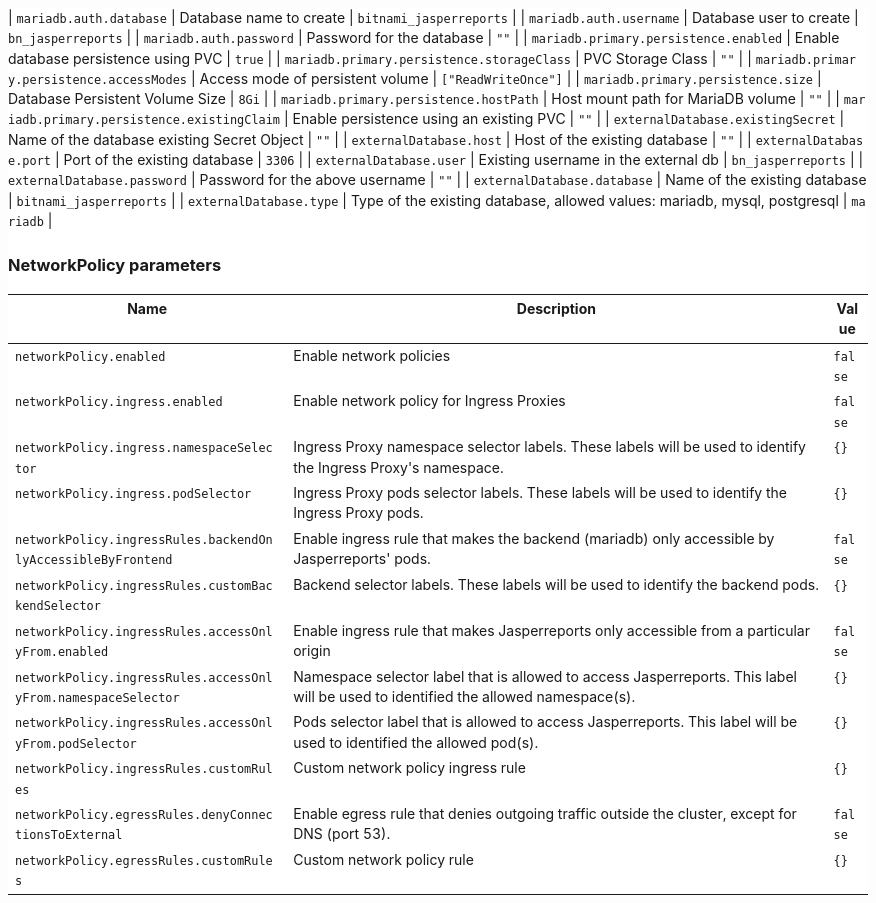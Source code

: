 | `mariadb.auth.database`                     | Database name to create                                                   | `bitnami_jasperreports` |
| `mariadb.auth.username`                     | Database user to create                                                   | `bn_jasperreports`      |
| `mariadb.auth.password`                     | Password for the database                                                 | `""`                    |
| `mariadb.primary.persistence.enabled`       | Enable database persistence using PVC                                     | `true`                  |
| `mariadb.primary.persistence.storageClass`  | PVC Storage Class                                                         | `""`                    |
| `mariadb.primary.persistence.accessModes`   | Access mode of persistent volume                                          | `["ReadWriteOnce"]`     |
| `mariadb.primary.persistence.size`          | Database Persistent Volume Size                                           | `8Gi`                   |
| `mariadb.primary.persistence.hostPath`      | Host mount path for MariaDB volume                                        | `""`                    |
| `mariadb.primary.persistence.existingClaim` | Enable persistence using an existing PVC                                  | `""`                    |
| `externalDatabase.existingSecret`           | Name of the database existing Secret Object                               | `""`                    |
| `externalDatabase.host`                     | Host of the existing database                                             | `""`                    |
| `externalDatabase.port`                     | Port of the existing database                                             | `3306`                  |
| `externalDatabase.user`                     | Existing username in the external db                                      | `bn_jasperreports`      |
| `externalDatabase.password`                 | Password for the above username                                           | `""`                    |
| `externalDatabase.database`                 | Name of the existing database                                             | `bitnami_jasperreports` |
| `externalDatabase.type`                     | Type of the existing database, allowed values: mariadb, mysql, postgresql | `mariadb`               |

### NetworkPolicy parameters

| Name                                                          | Description                                                                                                                       | Value   |
| ------------------------------------------------------------- | --------------------------------------------------------------------------------------------------------------------------------- | ------- |
| `networkPolicy.enabled`                                       | Enable network policies                                                                                                           | `false` |
| `networkPolicy.ingress.enabled`                               | Enable network policy for Ingress Proxies                                                                                         | `false` |
| `networkPolicy.ingress.namespaceSelector`                     | Ingress Proxy namespace selector labels. These labels will be used to identify the Ingress Proxy's namespace.                     | `{}`    |
| `networkPolicy.ingress.podSelector`                           | Ingress Proxy pods selector labels. These labels will be used to identify the Ingress Proxy pods.                                 | `{}`    |
| `networkPolicy.ingressRules.backendOnlyAccessibleByFrontend`  | Enable ingress rule that makes the backend (mariadb) only accessible by Jasperreports' pods.                                      | `false` |
| `networkPolicy.ingressRules.customBackendSelector`            | Backend selector labels. These labels will be used to identify the backend pods.                                                  | `{}`    |
| `networkPolicy.ingressRules.accessOnlyFrom.enabled`           | Enable ingress rule that makes Jasperreports only accessible from a particular origin                                             | `false` |
| `networkPolicy.ingressRules.accessOnlyFrom.namespaceSelector` | Namespace selector label that is allowed to access Jasperreports. This label will be used to identified the allowed namespace(s). | `{}`    |
| `networkPolicy.ingressRules.accessOnlyFrom.podSelector`       | Pods selector label that is allowed to access Jasperreports. This label will be used to identified the allowed pod(s).            | `{}`    |
| `networkPolicy.ingressRules.customRules`                      | Custom network policy ingress rule                                                                                                | `{}`    |
| `networkPolicy.egressRules.denyConnectionsToExternal`         | Enable egress rule that denies outgoing traffic outside the cluster, except for DNS (port 53).                                    | `false` |
| `networkPolicy.egressRules.customRules`                       | Custom network policy rule                                                                                                        | `{}`    |

